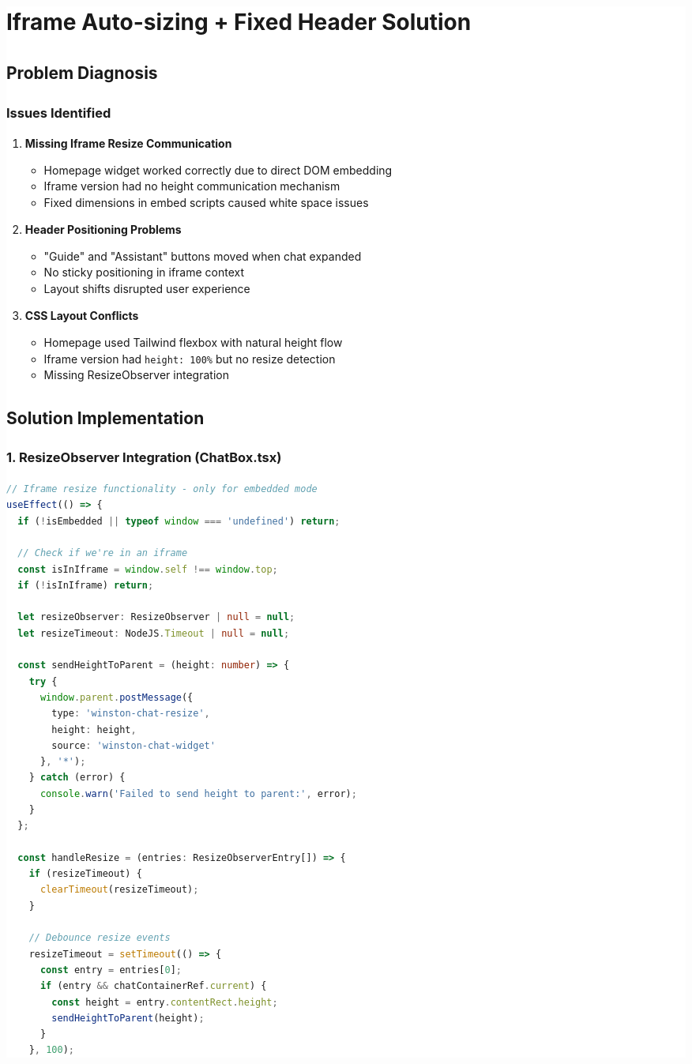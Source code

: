 # Iframe Auto-sizing + Fixed Header Solution

## Problem Diagnosis

### Issues Identified

1. **Missing Iframe Resize Communication**
   - Homepage widget worked correctly due to direct DOM embedding
   - Iframe version had no height communication mechanism
   - Fixed dimensions in embed scripts caused white space issues

2. **Header Positioning Problems**
   - "Guide" and "Assistant" buttons moved when chat expanded
   - No sticky positioning in iframe context
   - Layout shifts disrupted user experience

3. **CSS Layout Conflicts**
   - Homepage used Tailwind flexbox with natural height flow
   - Iframe version had `height: 100%` but no resize detection
   - Missing ResizeObserver integration

## Solution Implementation

### 1. ResizeObserver Integration (ChatBox.tsx)

```typescript
// Iframe resize functionality - only for embedded mode
useEffect(() => {
  if (!isEmbedded || typeof window === 'undefined') return;

  // Check if we're in an iframe
  const isInIframe = window.self !== window.top;
  if (!isInIframe) return;

  let resizeObserver: ResizeObserver | null = null;
  let resizeTimeout: NodeJS.Timeout | null = null;

  const sendHeightToParent = (height: number) => {
    try {
      window.parent.postMessage({
        type: 'winston-chat-resize',
        height: height,
        source: 'winston-chat-widget'
      }, '*');
    } catch (error) {
      console.warn('Failed to send height to parent:', error);
    }
  };

  const handleResize = (entries: ResizeObserverEntry[]) => {
    if (resizeTimeout) {
      clearTimeout(resizeTimeout);
    }
    
    // Debounce resize events
    resizeTimeout = setTimeout(() => {
      const entry = entries[0];
      if (entry && chatContainerRef.current) {
        const height = entry.contentRect.height;
        sendHeightToParent(height);
      }
    }, 100);
```